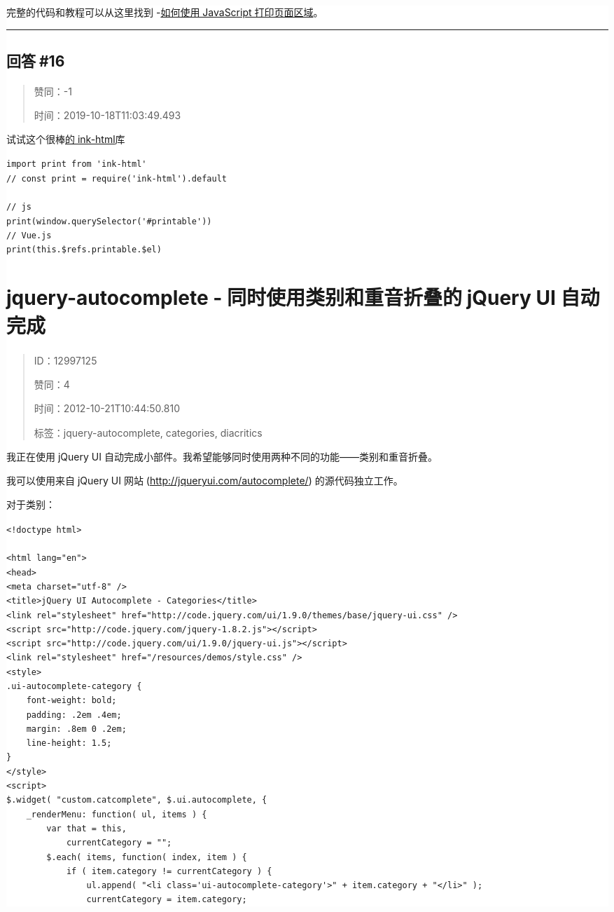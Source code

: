 完整的代码和教程可以从这里找到 -[如何使用 JavaScript 打印页面区域](http://www.codexworld.com/print-page-area-javascript/)。

* * *

## 回答 #16

> 赞同：-1
> 
> 时间：2019-10-18T11:03:49.493

试试这个很棒[的 ink-html](https://www.npmjs.com/package/ink-html)库

```
import print from 'ink-html'
// const print = require('ink-html').default

// js
print(window.querySelector('#printable'))
// Vue.js
print(this.$refs.printable.$el) 
```

# jquery-autocomplete - 同时使用类别和重音折叠的 jQuery UI 自动完成

> ID：12997125
> 
> 赞同：4
> 
> 时间：2012-10-21T10:44:50.810
> 
> 标签：jquery-autocomplete, categories, diacritics

我正在使用 jQuery UI 自动完成小部件。我希望能够同时使用两种不同的功能——类别和重音折叠。

我可以使用来自 jQuery UI 网站 (http://jqueryui.com/autocomplete/) 的源代码独立工作。

对于类别：

```
<!doctype html>

<html lang="en">
<head>
<meta charset="utf-8" />
<title>jQuery UI Autocomplete - Categories</title>
<link rel="stylesheet" href="http://code.jquery.com/ui/1.9.0/themes/base/jquery-ui.css" />
<script src="http://code.jquery.com/jquery-1.8.2.js"></script>
<script src="http://code.jquery.com/ui/1.9.0/jquery-ui.js"></script>
<link rel="stylesheet" href="/resources/demos/style.css" />
<style>
.ui-autocomplete-category {
    font-weight: bold;
    padding: .2em .4em;
    margin: .8em 0 .2em;
    line-height: 1.5;
}
</style>
<script>
$.widget( "custom.catcomplete", $.ui.autocomplete, {
    _renderMenu: function( ul, items ) {
        var that = this,
            currentCategory = "";
        $.each( items, function( index, item ) {
            if ( item.category != currentCategory ) {
                ul.append( "<li class='ui-autocomplete-category'>" + item.category + "</li>" );
                currentCategory = item.category;
```